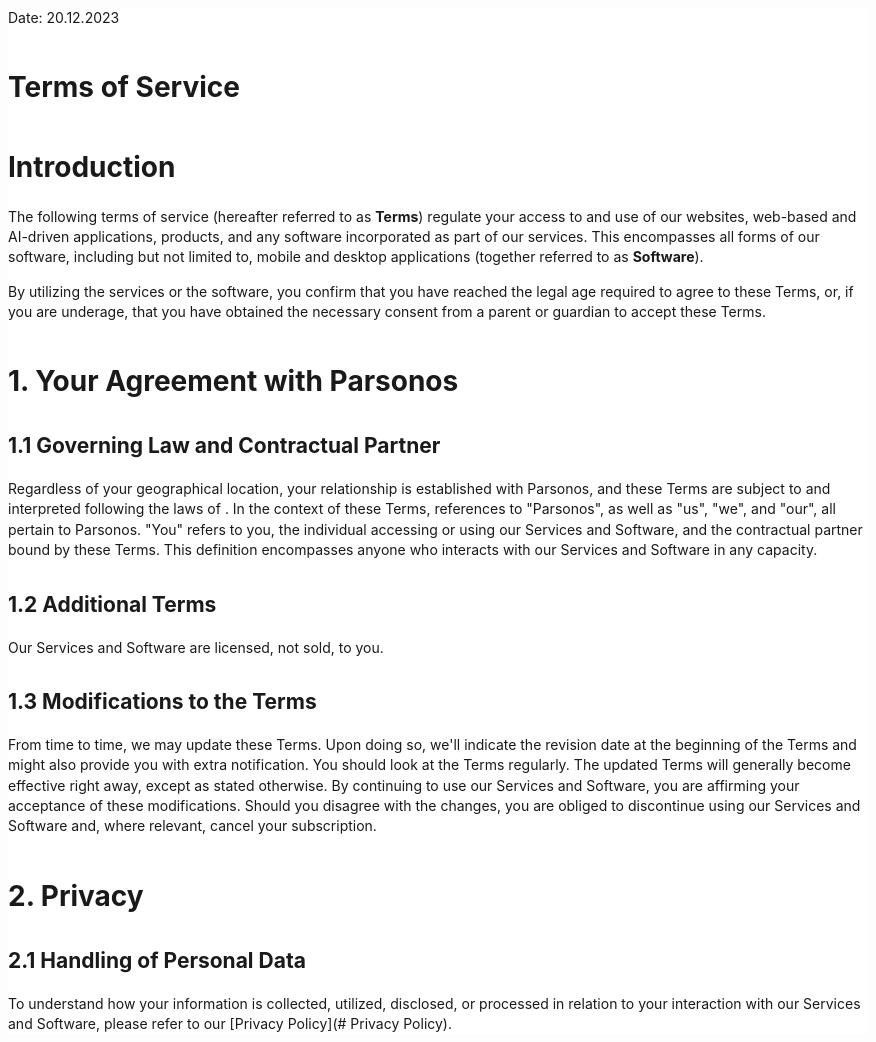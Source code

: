 Date: 20.12.2023

# Terms of Service

# Introduction

The following terms of service (hereafter referred to as **Terms**) regulate your access to and use of our websites, web-based and AI-driven applications, products, and any software incorporated as part of our services. This encompasses all forms of our software, including but not limited to, mobile and desktop applications (together referred to as **Software**).

By utilizing the services or the software, you confirm that you have reached the legal age required to agree to these Terms, or, if you are underage, that you have obtained the necessary consent from a parent or guardian to accept these Terms.

# 1. Your Agreement with Parsonos

## 1.1 Governing Law and Contractual Partner
Regardless of your geographical location, your relationship is established with Parsonos, and these Terms are subject to and interpreted following the laws of <some-region>.
In the context of these Terms, references to "Parsonos", as well as "us", "we", and "our", all pertain to Parsonos.
"You" refers to you, the individual accessing or using our Services and Software, and the contractual partner bound by these Terms. This definition encompasses anyone who interacts with our Services and Software in any capacity.

## 1.2 Additional Terms
Our Services and Software are licensed, not sold, to you.

## 1.3 Modifications to the Terms
From time to time, we may update these Terms.
Upon doing so, we'll indicate the revision date at the beginning of the Terms and might also provide you with extra notification.
You should look at the Terms regularly.
The updated Terms will generally become effective right away, except as stated otherwise.
By continuing to use our Services and Software, you are affirming your acceptance of these modifications.
Should you disagree with the changes, you are obliged to discontinue using our Services and Software and, where relevant, cancel your subscription.

# 2. Privacy

## 2.1 Handling of Personal Data
To understand how your information is collected, utilized, disclosed, or processed in relation to your interaction with our Services and Software, please refer to our [Privacy Policy](# Privacy Policy).
